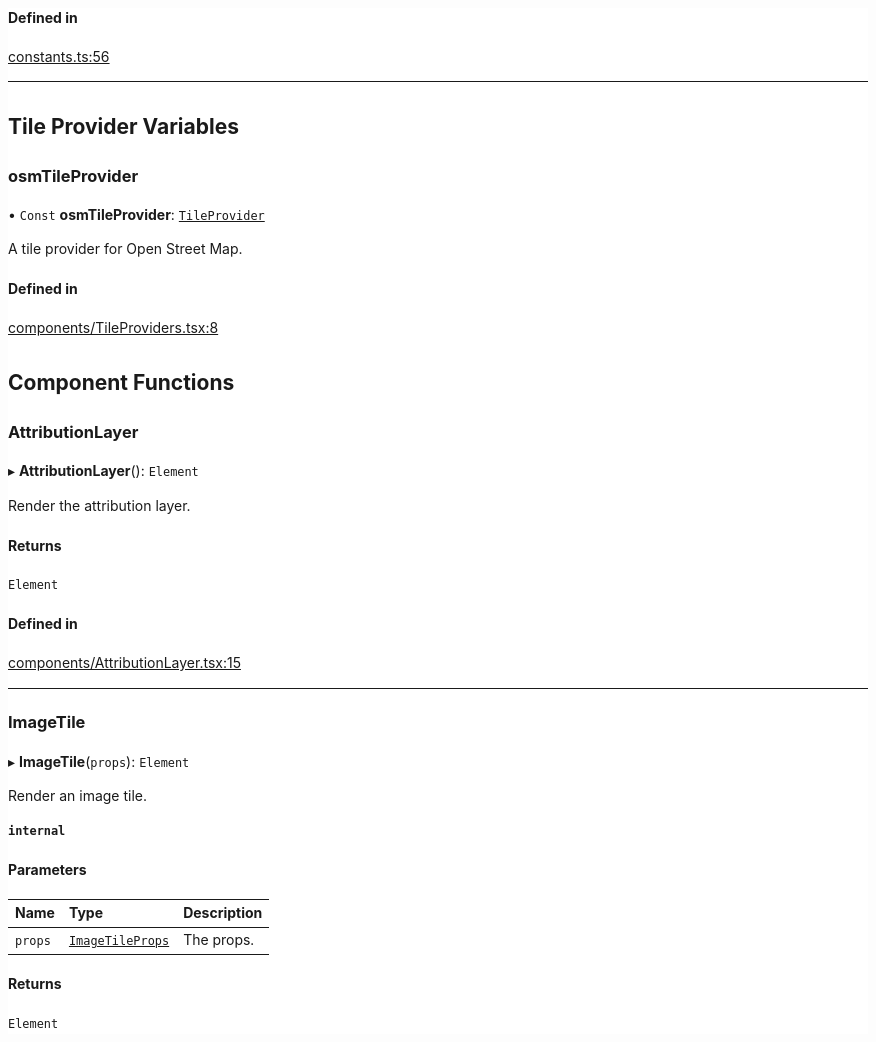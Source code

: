 #### Defined in

[constants.ts:56](https://github.com/rob-blackbourn/jetblack-map/blob/0ed4bc5/src/constants.ts#L56)

___

## Tile Provider Variables

### osmTileProvider

• `Const` **osmTileProvider**: [`TileProvider`](interfaces/TileProvider.md)

A tile provider for Open Street Map.

#### Defined in

[components/TileProviders.tsx:8](https://github.com/rob-blackbourn/jetblack-map/blob/0ed4bc5/src/components/TileProviders.tsx#L8)

## Component Functions

### AttributionLayer

▸ **AttributionLayer**(): `Element`

Render the attribution layer.

#### Returns

`Element`

#### Defined in

[components/AttributionLayer.tsx:15](https://github.com/rob-blackbourn/jetblack-map/blob/0ed4bc5/src/components/AttributionLayer.tsx#L15)

___

### ImageTile

▸ **ImageTile**(`props`): `Element`

Render an image tile.

**`internal`**

#### Parameters

| Name | Type | Description |
| :------ | :------ | :------ |
| `props` | [`ImageTileProps`](interfaces/ImageTileProps.md) | The props. |

#### Returns

`Element`
